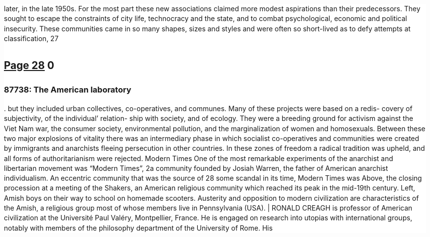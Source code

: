 later, in the late 1950s. For the most part these 
new associations claimed more modest aspirations 
than their predecessors. They sought to escape 
the constraints of city life, technocracy and the 
state, and to combat psychological, economic and 
political insecurity. These communities came in 
so many shapes, sizes and styles and were often 
so short-lived as to defy attempts at classification, 27

## [Page 28](087746engo.pdf#page=28) 0

### 87738: The American laboratory

  
  
. but they included urban collectives, co-operatives, 
and communes. 
Many of these projects were based on a redis- 
covery of subjectivity, of the individual’ relation- 
ship with society, and of ecology. They were a 
breeding ground for activism against the Viet 
Nam war, the consumer society, environmental 
pollution, and the marginalization of women and 
homosexuals. 
Between these two major explosions of 
vitality there was an intermediary phase in which 
socialist co-operatives and communities were 
created by immigrants and anarchists fleeing 
persecution in other countries. In these zones of 
freedom a radical tradition was upheld, and all 
forms of authoritarianism were rejected. 
Modern Times 
One of the most remarkable experiments of the 
anarchist and libertarian movement was “Modern 
Times”, 2a community founded by Josiah Warren, 
the father of American anarchist individualism. 
An eccentric community that was the source of 
28 some scandal in its time, Modern Times was 
Above, the closing procession 
at a meeting of the Shakers, 
an American religious 
community which reached its 
peak in the mid-19th century. 
Left, Amish boys on their way 
to school on homemade 
scooters. Austerity and 
opposition to modern 
civilization are characteristics 
of the Amish, a religious 
group most of whose 
members live in Pennsylvania 
(USA). 
| 
RONALD CREAGH 
is professor of American 
civilization at the Université 
Paul Valéry, Montpellier, 
France. He is engaged on 
research into utopias with 
international groups, notably 
with members of the 
philosophy department of the 
University of Rome. His 